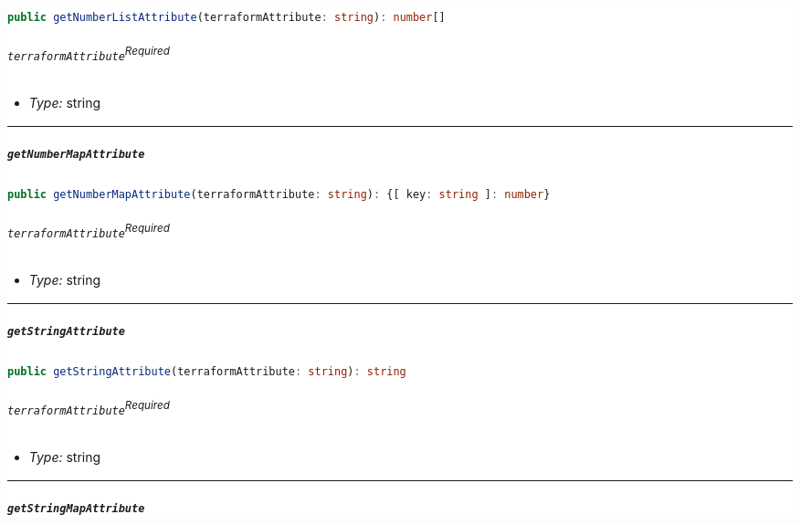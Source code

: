 ```typescript
public getNumberListAttribute(terraformAttribute: string): number[]
```

###### `terraformAttribute`<sup>Required</sup> <a name="terraformAttribute" id="rhizo-co-terraform-provider-oci.databaseExternalcontainerdatabasesStackMonitoring.DatabaseExternalcontainerdatabasesStackMonitoring.getNumberListAttribute.parameter.terraformAttribute"></a>

- *Type:* string

---

##### `getNumberMapAttribute` <a name="getNumberMapAttribute" id="rhizo-co-terraform-provider-oci.databaseExternalcontainerdatabasesStackMonitoring.DatabaseExternalcontainerdatabasesStackMonitoring.getNumberMapAttribute"></a>

```typescript
public getNumberMapAttribute(terraformAttribute: string): {[ key: string ]: number}
```

###### `terraformAttribute`<sup>Required</sup> <a name="terraformAttribute" id="rhizo-co-terraform-provider-oci.databaseExternalcontainerdatabasesStackMonitoring.DatabaseExternalcontainerdatabasesStackMonitoring.getNumberMapAttribute.parameter.terraformAttribute"></a>

- *Type:* string

---

##### `getStringAttribute` <a name="getStringAttribute" id="rhizo-co-terraform-provider-oci.databaseExternalcontainerdatabasesStackMonitoring.DatabaseExternalcontainerdatabasesStackMonitoring.getStringAttribute"></a>

```typescript
public getStringAttribute(terraformAttribute: string): string
```

###### `terraformAttribute`<sup>Required</sup> <a name="terraformAttribute" id="rhizo-co-terraform-provider-oci.databaseExternalcontainerdatabasesStackMonitoring.DatabaseExternalcontainerdatabasesStackMonitoring.getStringAttribute.parameter.terraformAttribute"></a>

- *Type:* string

---

##### `getStringMapAttribute` <a name="getStringMapAttribute" id="rhizo-co-terraform-provider-oci.databaseExternalcontainerdatabasesStackMonitoring.DatabaseExternalcontainerdatabasesStackMonitoring.getStringMapAttribute"></a>
